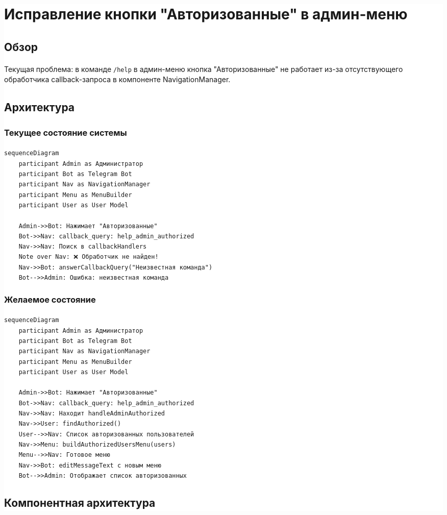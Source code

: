 # Исправление кнопки "Авторизованные" в админ-меню

## Обзор

Текущая проблема: в команде `/help` в админ-меню кнопка "Авторизованные" не работает из-за отсутствующего обработчика callback-запроса в компоненте NavigationManager.

## Архитектура

### Текущее состояние системы

```mermaid
sequenceDiagram
    participant Admin as Администратор
    participant Bot as Telegram Bot
    participant Nav as NavigationManager
    participant Menu as MenuBuilder
    participant User as User Model
    
    Admin->>Bot: Нажимает "Авторизованные"
    Bot->>Nav: callback_query: help_admin_authorized
    Nav->>Nav: Поиск в callbackHandlers
    Note over Nav: ❌ Обработчик не найден!
    Nav->>Bot: answerCallbackQuery("Неизвестная команда")
    Bot-->>Admin: Ошибка: неизвестная команда
```

### Желаемое состояние

```mermaid
sequenceDiagram
    participant Admin as Администратор
    participant Bot as Telegram Bot
    participant Nav as NavigationManager
    participant Menu as MenuBuilder
    participant User as User Model
    
    Admin->>Bot: Нажимает "Авторизованные"
    Bot->>Nav: callback_query: help_admin_authorized
    Nav->>Nav: Находит handleAdminAuthorized
    Nav->>User: findAuthorized()
    User-->>Nav: Список авторизованных пользователей
    Nav->>Menu: buildAuthorizedUsersMenu(users)
    Menu-->>Nav: Готовое меню
    Nav->>Bot: editMessageText с новым меню
    Bot-->>Admin: Отображает список авторизованных
```

## Компонентная архитектура
